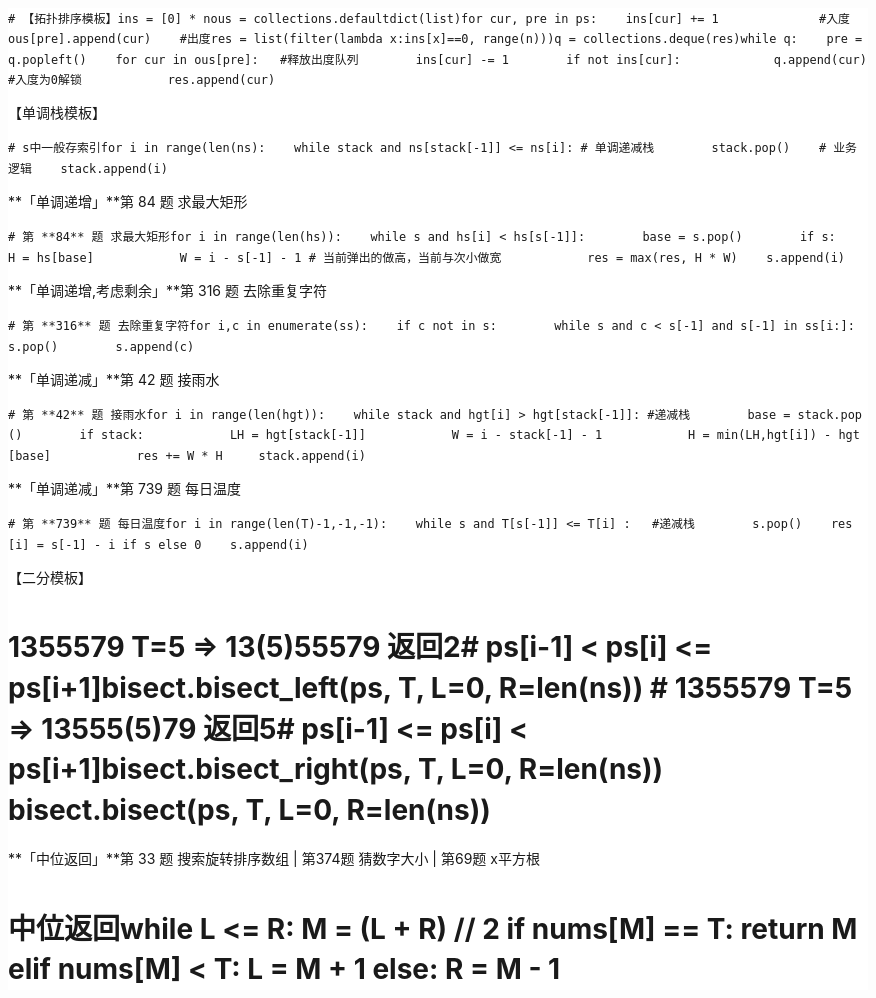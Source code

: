 ```plain
# 【拓扑排序模板】ins = [0] * nous = collections.defaultdict(list)for cur, pre in ps:    ins[cur] += 1              #入度    ous[pre].append(cur)    #出度res = list(filter(lambda x:ins[x]==0, range(n)))q = collections.deque(res)while q:    pre = q.popleft()    for cur in ous[pre]:   #释放出度队列        ins[cur] -= 1        if not ins[cur]:             q.append(cur)  #入度为0解锁            res.append(cur)
```

【单调栈模板】

```plain
# s中一般存索引for i in range(len(ns):    while stack and ns[stack[-1]] <= ns[i]: # 单调递减栈        stack.pop()    # 业务逻辑    stack.append(i)
```

**「单调递增」**第 84 题 求最大矩形

```plain
# 第 **84** 题 求最大矩形for i in range(len(hs)):    while s and hs[i] < hs[s[-1]]:        base = s.pop()        if s:            H = hs[base]            W = i - s[-1] - 1 # 当前弹出的做高，当前与次小做宽            res = max(res, H * W)    s.append(i)
```

**「单调递增,考虑剩余」**第 316 题 去除重复字符

```plain
# 第 **316** 题 去除重复字符for i,c in enumerate(ss):    if c not in s:        while s and c < s[-1] and s[-1] in ss[i:]:            s.pop()        s.append(c)
```

**「单调递减」**第 42 题 接雨水

```plain
# 第 **42** 题 接雨水for i in range(len(hgt)):    while stack and hgt[i] > hgt[stack[-1]]: #递减栈        base = stack.pop()        if stack:            LH = hgt[stack[-1]]            W = i - stack[-1] - 1            H = min(LH,hgt[i]) - hgt[base]            res += W * H     stack.append(i)
```

**「单调递减」**第 739 题 每日温度

```plain
# 第 **739** 题 每日温度for i in range(len(T)-1,-1,-1):    while s and T[s[-1]] <= T[i] :   #递减栈        s.pop()    res[i] = s[-1] - i if s else 0    s.append(i)
```

【二分模板】

# 1355579 T=5 => 13(5)55579 返回2# ps[i-1] < ps[i] <= ps[i+1]bisect.bisect_left(ps, T, L=0, R=len(ns))  # 1355579 T=5 => 13555(5)79 返回5# ps[i-1] <= ps[i] < ps[i+1]bisect.bisect_right(ps, T, L=0, R=len(ns))  bisect.bisect(ps, T, L=0, R=len(ns))

**「中位返回」**第 33 题 搜索旋转排序数组 | 第374题 猜数字大小 | 第69题 x平方根

# 中位返回while L <= R:    M = (L + R) // 2    if nums[M] == T:        return M    elif nums[M] < T:        L = M + 1    else:        R = M - 1
